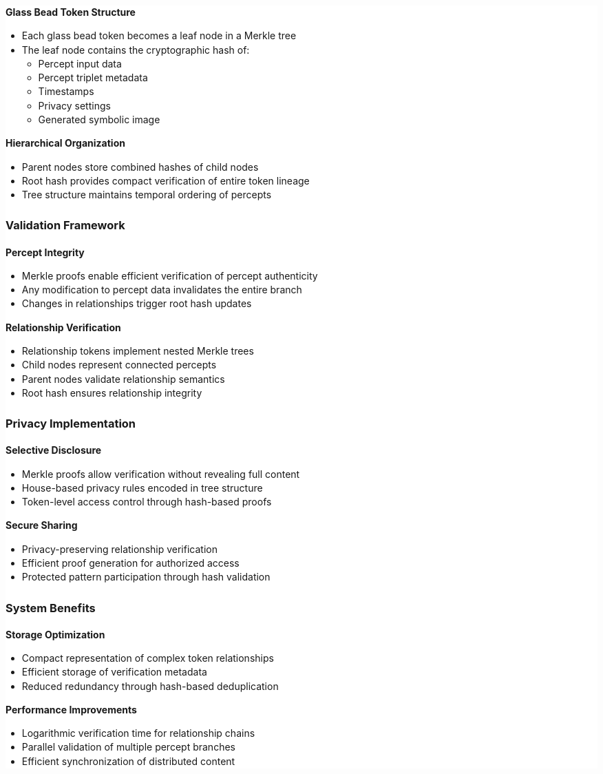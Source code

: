 **Glass Bead Token Structure**

- Each glass bead token becomes a leaf node in a Merkle tree
- The leaf node contains the cryptographic hash of:
  - Percept input data
  - Percept triplet metadata
  - Timestamps
  - Privacy settings
  - Generated symbolic image

**Hierarchical Organization**

- Parent nodes store combined hashes of child nodes
- Root hash provides compact verification of entire token lineage
- Tree structure maintains temporal ordering of percepts

### Validation Framework

**Percept Integrity**

- Merkle proofs enable efficient verification of percept authenticity
- Any modification to percept data invalidates the entire branch
- Changes in relationships trigger root hash updates

**Relationship Verification**

- Relationship tokens implement nested Merkle trees
- Child nodes represent connected percepts
- Parent nodes validate relationship semantics
- Root hash ensures relationship integrity

### Privacy Implementation

**Selective Disclosure**

- Merkle proofs allow verification without revealing full content
- House-based privacy rules encoded in tree structure
- Token-level access control through hash-based proofs

**Secure Sharing**

- Privacy-preserving relationship verification
- Efficient proof generation for authorized access
- Protected pattern participation through hash validation

### System Benefits

**Storage Optimization**

- Compact representation of complex token relationships
- Efficient storage of verification metadata
- Reduced redundancy through hash-based deduplication

**Performance Improvements**

- Logarithmic verification time for relationship chains
- Parallel validation of multiple percept branches
- Efficient synchronization of distributed content
